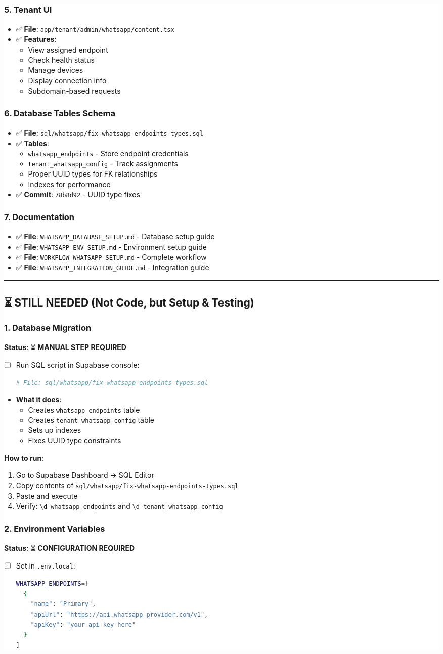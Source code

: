 ### 5. Tenant UI
- ✅ **File**: `app/tenant/admin/whatsapp/content.tsx`
- ✅ **Features**:
  - View assigned endpoint
  - Check health status
  - Manage devices
  - Display connection info
  - Subdomain-based requests

### 6. Database Tables Schema
- ✅ **File**: `sql/whatsapp/fix-whatsapp-endpoints-types.sql`
- ✅ **Tables**:
  - `whatsapp_endpoints` - Store endpoint credentials
  - `tenant_whatsapp_config` - Track assignments
  - Proper UUID types for FK relationships
  - Indexes for performance
- ✅ **Commit**: `78b8d92` - UUID type fixes

### 7. Documentation
- ✅ **File**: `WHATSAPP_DATABASE_SETUP.md` - Database setup guide
- ✅ **File**: `WHATSAPP_ENV_SETUP.md` - Environment setup guide
- ✅ **File**: `WORKFLOW_WHATSAPP_SETUP.md` - Complete workflow
- ✅ **File**: `WHATSAPP_INTEGRATION_GUIDE.md` - Integration guide

---

## ⏳ STILL NEEDED (Not Code, but Setup & Testing)

### 1. Database Migration
**Status**: ⏳ **MANUAL STEP REQUIRED**
- [ ] Run SQL script in Supabase console:
  ```bash
  # File: sql/whatsapp/fix-whatsapp-endpoints-types.sql
  ```
- **What it does**:
  - Creates `whatsapp_endpoints` table
  - Creates `tenant_whatsapp_config` table
  - Sets up indexes
  - Fixes UUID type constraints

**How to run**:
1. Go to Supabase Dashboard → SQL Editor
2. Copy contents of `sql/whatsapp/fix-whatsapp-endpoints-types.sql`
3. Paste and execute
4. Verify: `\d whatsapp_endpoints` and `\d tenant_whatsapp_config`

### 2. Environment Variables
**Status**: ⏳ **CONFIGURATION REQUIRED**
- [ ] Set in `.env.local`:
  ```bash
  WHATSAPP_ENDPOINTS=[
    {
      "name": "Primary",
      "apiUrl": "https://api.whatsapp-provider.com/v1",
      "apiKey": "your-api-key-here"
    }
  ]
  ```
